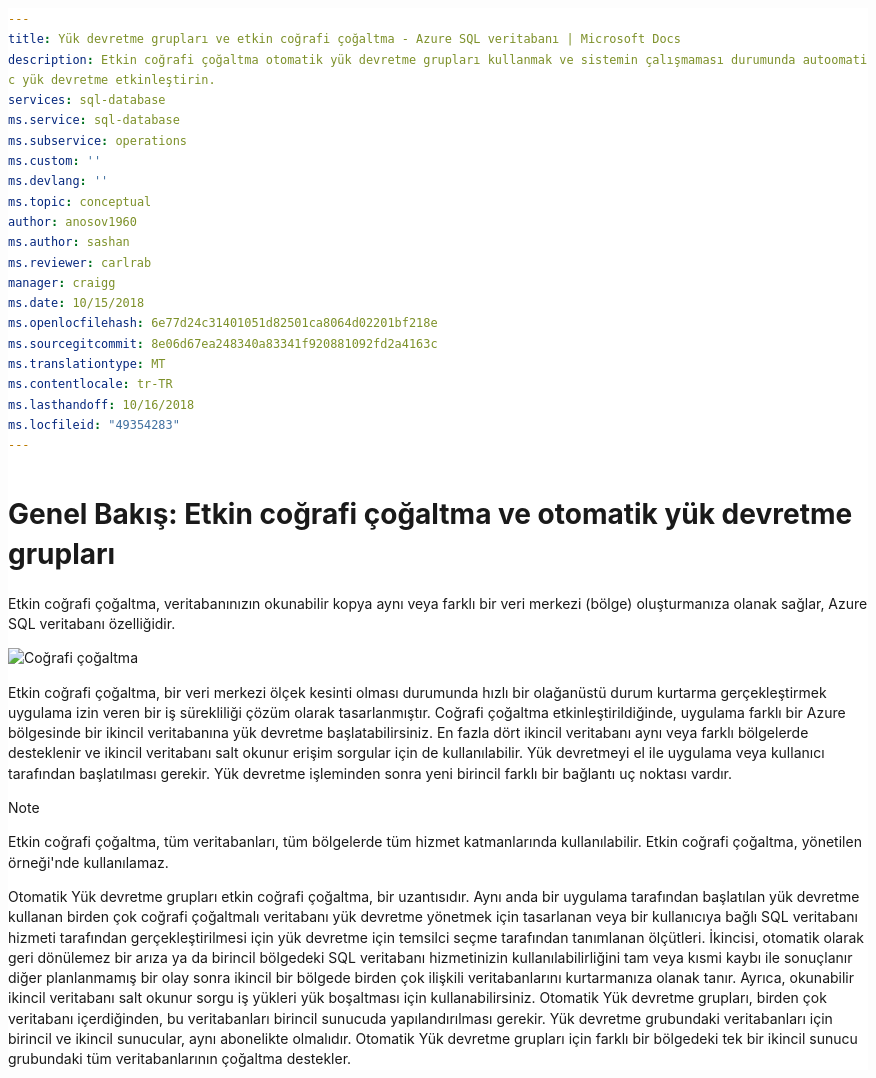 ```yaml
---
title: Yük devretme grupları ve etkin coğrafi çoğaltma - Azure SQL veritabanı | Microsoft Docs
description: Etkin coğrafi çoğaltma otomatik yük devretme grupları kullanmak ve sistemin çalışmaması durumunda autoomatic yük devretme etkinleştirin.
services: sql-database
ms.service: sql-database
ms.subservice: operations
ms.custom: ''
ms.devlang: ''
ms.topic: conceptual
author: anosov1960
ms.author: sashan
ms.reviewer: carlrab
manager: craigg
ms.date: 10/15/2018
ms.openlocfilehash: 6e77d24c31401051d82501ca8064d02201bf218e
ms.sourcegitcommit: 8e06d67ea248340a83341f920881092fd2a4163c
ms.translationtype: MT
ms.contentlocale: tr-TR
ms.lasthandoff: 10/16/2018
ms.locfileid: "49354283"
---
```

# <a name="overview-active-geo-replication-and-auto-failover-groups"></a>Genel Bakış: Etkin coğrafi çoğaltma ve otomatik yük devretme grupları

Etkin coğrafi çoğaltma, veritabanınızın okunabilir kopya aynı veya farklı bir veri merkezi (bölge) oluşturmanıza olanak sağlar, Azure SQL veritabanı özelliğidir.

![Coğrafi çoğaltma](./media/sql-database-geo-replication-failover-portal/geo-replication.png )

Etkin coğrafi çoğaltma, bir veri merkezi ölçek kesinti olması durumunda hızlı bir olağanüstü durum kurtarma gerçekleştirmek uygulama izin veren bir iş sürekliliği çözüm olarak tasarlanmıştır. Coğrafi çoğaltma etkinleştirildiğinde, uygulama farklı bir Azure bölgesinde bir ikincil veritabanına yük devretme başlatabilirsiniz. En fazla dört ikincil veritabanı aynı veya farklı bölgelerde desteklenir ve ikincil veritabanı salt okunur erişim sorgular için de kullanılabilir. Yük devretmeyi el ile uygulama veya kullanıcı tarafından başlatılması gerekir. Yük devretme işleminden sonra yeni birincil farklı bir bağlantı uç noktası vardır.

> [!NOTE]
> Etkin coğrafi çoğaltma, tüm veritabanları, tüm bölgelerde tüm hizmet katmanlarında kullanılabilir.
> Etkin coğrafi çoğaltma, yönetilen örneği'nde kullanılamaz.

Otomatik Yük devretme grupları etkin coğrafi çoğaltma, bir uzantısıdır. Aynı anda bir uygulama tarafından başlatılan yük devretme kullanan birden çok coğrafi çoğaltmalı veritabanı yük devretme yönetmek için tasarlanan veya bir kullanıcıya bağlı SQL veritabanı hizmeti tarafından gerçekleştirilmesi için yük devretme için temsilci seçme tarafından tanımlanan ölçütleri. İkincisi, otomatik olarak geri dönülemez bir arıza ya da birincil bölgedeki SQL veritabanı hizmetinizin kullanılabilirliğini tam veya kısmi kaybı ile sonuçlanır diğer planlanmamış bir olay sonra ikincil bir bölgede birden çok ilişkili veritabanlarını kurtarmanıza olanak tanır. Ayrıca, okunabilir ikincil veritabanı salt okunur sorgu iş yükleri yük boşaltması için kullanabilirsiniz. Otomatik Yük devretme grupları, birden çok veritabanı içerdiğinden, bu veritabanları birincil sunucuda yapılandırılması gerekir. Yük devretme grubundaki veritabanları için birincil ve ikincil sunucular, aynı abonelikte olmalıdır. Otomatik Yük devretme grupları için farklı bir bölgedeki tek bir ikincil sunucu grubundaki tüm veritabanlarının çoğaltma destekler.
